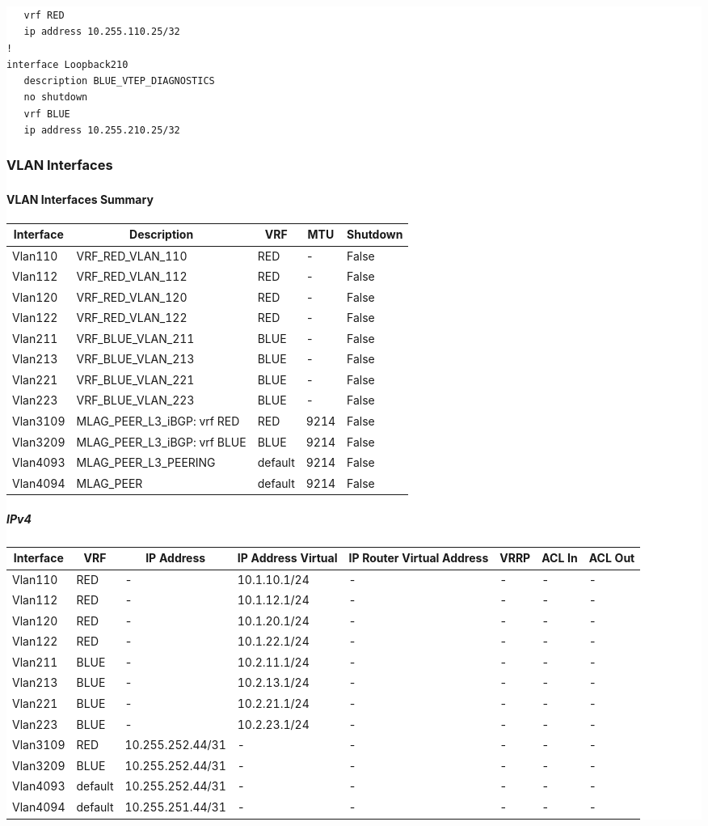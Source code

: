 ```eos
   vrf RED
   ip address 10.255.110.25/32
!
interface Loopback210
   description BLUE_VTEP_DIAGNOSTICS
   no shutdown
   vrf BLUE
   ip address 10.255.210.25/32
```

### VLAN Interfaces

#### VLAN Interfaces Summary

| Interface | Description | VRF |  MTU | Shutdown |
| --------- | ----------- | --- | ---- | -------- |
| Vlan110 | VRF_RED_VLAN_110 | RED | - | False |
| Vlan112 | VRF_RED_VLAN_112 | RED | - | False |
| Vlan120 | VRF_RED_VLAN_120 | RED | - | False |
| Vlan122 | VRF_RED_VLAN_122 | RED | - | False |
| Vlan211 | VRF_BLUE_VLAN_211 | BLUE | - | False |
| Vlan213 | VRF_BLUE_VLAN_213 | BLUE | - | False |
| Vlan221 | VRF_BLUE_VLAN_221 | BLUE | - | False |
| Vlan223 | VRF_BLUE_VLAN_223 | BLUE | - | False |
| Vlan3109 | MLAG_PEER_L3_iBGP: vrf RED | RED | 9214 | False |
| Vlan3209 | MLAG_PEER_L3_iBGP: vrf BLUE | BLUE | 9214 | False |
| Vlan4093 | MLAG_PEER_L3_PEERING | default | 9214 | False |
| Vlan4094 | MLAG_PEER | default | 9214 | False |

##### IPv4

| Interface | VRF | IP Address | IP Address Virtual | IP Router Virtual Address | VRRP | ACL In | ACL Out |
| --------- | --- | ---------- | ------------------ | ------------------------- | ---- | ------ | ------- |
| Vlan110 |  RED  |  -  |  10.1.10.1/24  |  -  |  -  |  -  |  -  |
| Vlan112 |  RED  |  -  |  10.1.12.1/24  |  -  |  -  |  -  |  -  |
| Vlan120 |  RED  |  -  |  10.1.20.1/24  |  -  |  -  |  -  |  -  |
| Vlan122 |  RED  |  -  |  10.1.22.1/24  |  -  |  -  |  -  |  -  |
| Vlan211 |  BLUE  |  -  |  10.2.11.1/24  |  -  |  -  |  -  |  -  |
| Vlan213 |  BLUE  |  -  |  10.2.13.1/24  |  -  |  -  |  -  |  -  |
| Vlan221 |  BLUE  |  -  |  10.2.21.1/24  |  -  |  -  |  -  |  -  |
| Vlan223 |  BLUE  |  -  |  10.2.23.1/24  |  -  |  -  |  -  |  -  |
| Vlan3109 |  RED  |  10.255.252.44/31  |  -  |  -  |  -  |  -  |  -  |
| Vlan3209 |  BLUE  |  10.255.252.44/31  |  -  |  -  |  -  |  -  |  -  |
| Vlan4093 |  default  |  10.255.252.44/31  |  -  |  -  |  -  |  -  |  -  |
| Vlan4094 |  default  |  10.255.251.44/31  |  -  |  -  |  -  |  -  |  -  |
